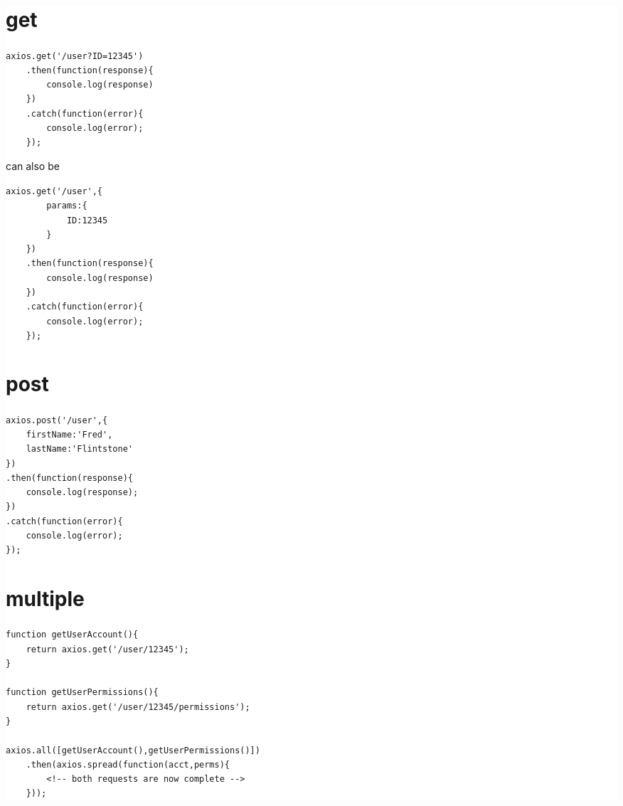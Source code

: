 # get

    axios.get('/user?ID=12345')
        .then(function(response){
            console.log(response)
        })
        .catch(function(error){
            console.log(error);
        });

can also be

    axios.get('/user',{
            params:{
                ID:12345
            }
        })
        .then(function(response){
            console.log(response)
        })
        .catch(function(error){
            console.log(error);
        });

# post

    axios.post('/user',{
        firstName:'Fred',
        lastName:'Flintstone'
    })
    .then(function(response){
        console.log(response);
    })
    .catch(function(error){
        console.log(error);
    });

# multiple

    function getUserAccount(){
        return axios.get('/user/12345');
    }

    function getUserPermissions(){
        return axios.get('/user/12345/permissions');
    }

    axios.all([getUserAccount(),getUserPermissions()])
        .then(axios.spread(function(acct,perms){
            <!-- both requests are now complete -->
        }));
